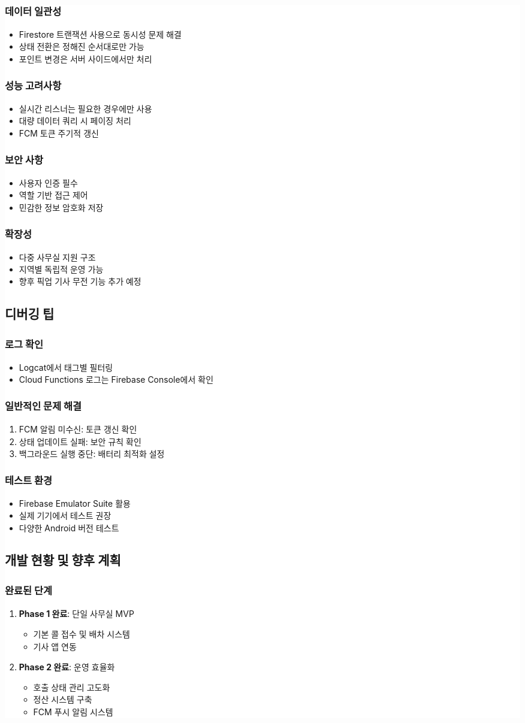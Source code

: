 ### 데이터 일관성
- Firestore 트랜잭션 사용으로 동시성 문제 해결
- 상태 전환은 정해진 순서대로만 가능
- 포인트 변경은 서버 사이드에서만 처리

### 성능 고려사항
- 실시간 리스너는 필요한 경우에만 사용
- 대량 데이터 쿼리 시 페이징 처리
- FCM 토큰 주기적 갱신

### 보안 사항
- 사용자 인증 필수
- 역할 기반 접근 제어
- 민감한 정보 암호화 저장

### 확장성
- 다중 사무실 지원 구조
- 지역별 독립적 운영 가능
- 향후 픽업 기사 무전 기능 추가 예정

## 디버깅 팁

### 로그 확인
- Logcat에서 태그별 필터링
- Cloud Functions 로그는 Firebase Console에서 확인

### 일반적인 문제 해결
1. FCM 알림 미수신: 토큰 갱신 확인
2. 상태 업데이트 실패: 보안 규칙 확인
3. 백그라운드 실행 중단: 배터리 최적화 설정

### 테스트 환경
- Firebase Emulator Suite 활용
- 실제 기기에서 테스트 권장
- 다양한 Android 버전 테스트

## 개발 현황 및 향후 계획

### 완료된 단계
1. **Phase 1 완료**: 단일 사무실 MVP
   - 기본 콜 접수 및 배차 시스템
   - 기사 앱 연동

2. **Phase 2 완료**: 운영 효율화
   - 호출 상태 관리 고도화
   - 정산 시스템 구축
   - FCM 푸시 알림 시스템
